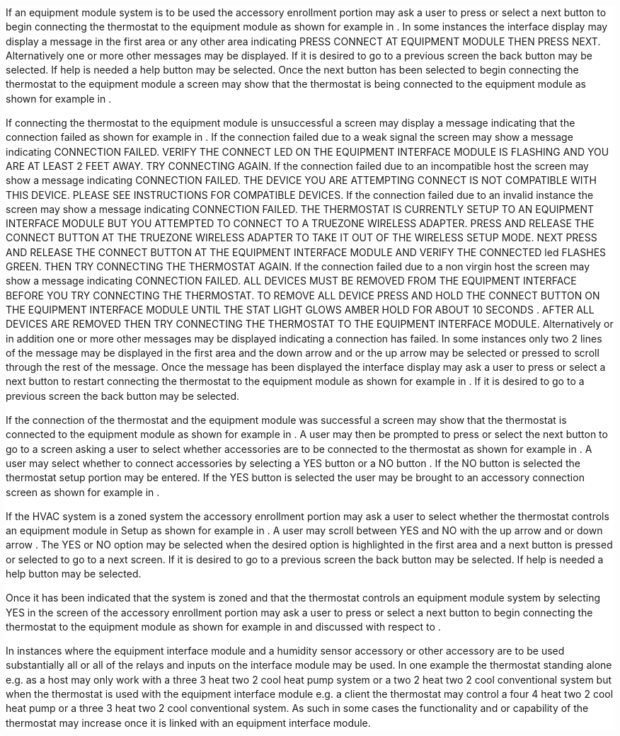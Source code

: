 If an equipment module system is to be used the accessory enrollment portion may ask a user to press or select a next button to begin connecting the thermostat to the equipment module as shown for example in . In some instances the interface display may display a message in the first area or any other area indicating PRESS CONNECT AT EQUIPMENT MODULE THEN PRESS NEXT. Alternatively one or more other messages may be displayed. If it is desired to go to a previous screen the back button may be selected. If help is needed a help button may be selected. Once the next button has been selected to begin connecting the thermostat to the equipment module a screen may show that the thermostat is being connected to the equipment module as shown for example in .

If connecting the thermostat to the equipment module is unsuccessful a screen may display a message indicating that the connection failed as shown for example in . If the connection failed due to a weak signal the screen may show a message indicating CONNECTION FAILED. VERIFY THE CONNECT LED ON THE EQUIPMENT INTERFACE MODULE IS FLASHING AND YOU ARE AT LEAST 2 FEET AWAY. TRY CONNECTING AGAIN. If the connection failed due to an incompatible host the screen may show a message indicating CONNECTION FAILED. THE DEVICE YOU ARE ATTEMPTING CONNECT IS NOT COMPATIBLE WITH THIS DEVICE. PLEASE SEE INSTRUCTIONS FOR COMPATIBLE DEVICES. If the connection failed due to an invalid instance the screen may show a message indicating CONNECTION FAILED. THE THERMOSTAT IS CURRENTLY SETUP TO AN EQUIPMENT INTERFACE MODULE BUT YOU ATTEMPTED TO CONNECT TO A TRUEZONE WIRELESS ADAPTER. PRESS AND RELEASE THE CONNECT BUTTON AT THE TRUEZONE WIRELESS ADAPTER TO TAKE IT OUT OF THE WIRELESS SETUP MODE. NEXT PRESS AND RELEASE THE CONNECT BUTTON AT THE EQUIPMENT INTERFACE MODULE AND VERIFY THE CONNECTED led FLASHES GREEN. THEN TRY CONNECTING THE THERMOSTAT AGAIN. If the connection failed due to a non virgin host the screen may show a message indicating CONNECTION FAILED. ALL DEVICES MUST BE REMOVED FROM THE EQUIPMENT INTERFACE BEFORE YOU TRY CONNECTING THE THERMOSTAT. TO REMOVE ALL DEVICE PRESS AND HOLD THE CONNECT BUTTON ON THE EQUIPMENT INTERFACE MODULE UNTIL THE STAT LIGHT GLOWS AMBER HOLD FOR ABOUT 10 SECONDS . AFTER ALL DEVICES ARE REMOVED THEN TRY CONNECTING THE THERMOSTAT TO THE EQUIPMENT INTERFACE MODULE. Alternatively or in addition one or more other messages may be displayed indicating a connection has failed. In some instances only two 2 lines of the message may be displayed in the first area and the down arrow and or the up arrow may be selected or pressed to scroll through the rest of the message. Once the message has been displayed the interface display may ask a user to press or select a next button to restart connecting the thermostat to the equipment module as shown for example in . If it is desired to go to a previous screen the back button may be selected.

If the connection of the thermostat and the equipment module was successful a screen may show that the thermostat is connected to the equipment module as shown for example in . A user may then be prompted to press or select the next button to go to a screen asking a user to select whether accessories are to be connected to the thermostat as shown for example in . A user may select whether to connect accessories by selecting a YES button or a NO button . If the NO button is selected the thermostat setup portion may be entered. If the YES button is selected the user may be brought to an accessory connection screen as shown for example in .

If the HVAC system is a zoned system the accessory enrollment portion may ask a user to select whether the thermostat controls an equipment module in Setup as shown for example in . A user may scroll between YES and NO with the up arrow and or down arrow . The YES or NO option may be selected when the desired option is highlighted in the first area and a next button is pressed or selected to go to a next screen. If it is desired to go to a previous screen the back button may be selected. If help is needed a help button may be selected.

Once it has been indicated that the system is zoned and that the thermostat controls an equipment module system by selecting YES in the screen of the accessory enrollment portion may ask a user to press or select a next button to begin connecting the thermostat to the equipment module as shown for example in and discussed with respect to .

In instances where the equipment interface module and a humidity sensor accessory or other accessory are to be used substantially all or all of the relays and inputs on the interface module may be used. In one example the thermostat standing alone e.g. as a host may only work with a three 3 heat two 2 cool heat pump system or a two 2 heat two 2 cool conventional system but when the thermostat is used with the equipment interface module e.g. a client the thermostat may control a four 4 heat two 2 cool heat pump or a three 3 heat two 2 cool conventional system. As such in some cases the functionality and or capability of the thermostat may increase once it is linked with an equipment interface module.

